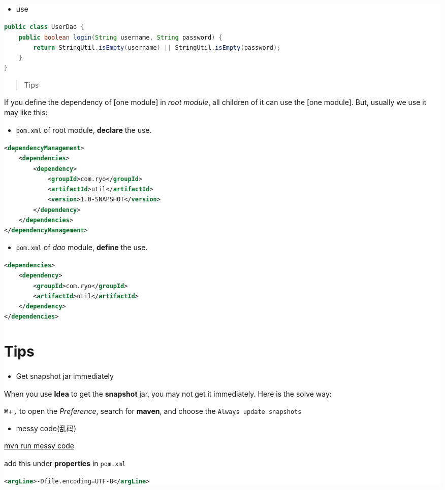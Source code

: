 - use

```java
public class UserDao {
    public boolean login(String username, String password) {
        return StringUtil.isEmpty(username) || StringUtil.isEmpty(password);
    }
}
```

> Tips

If you define the dependency of [one module] in *root module*, all children of it can use the [one module].
But, usually we use it may like this:

- ```pom.xml``` of root module, **declare** the use.

```xml
<dependencyManagement>
    <dependencies>
        <dependency>
            <groupId>com.ryo</groupId>
            <artifactId>util</artifactId>
            <version>1.0-SNAPSHOT</version>
        </dependency>
    </dependencies>
</dependencyManagement>
```

- ```pom.xml``` of *dao* module, **define** the use.

```xml
<dependencies>
    <dependency>
        <groupId>com.ryo</groupId>
        <artifactId>util</artifactId>
    </dependency>
</dependencies>
```


# Tips

- Get snapshot jar immediately

When you use **Idea** to get the **snapshot** jar, you may not get it immediately.  Here is the solve way:

<kbd>⌘</kbd>+<kbd>,</kbd> to open the *Preference*, search for **maven**, and choose the ```Always update snapshots```

- messy code(乱码)

[mvn run messy code](https://my.oschina.net/mifans/blog/781734)

add this under **properties** in ```pom.xml``` 

```xml
<argLine>-Dfile.encoding=UTF-8</argLine>
```






